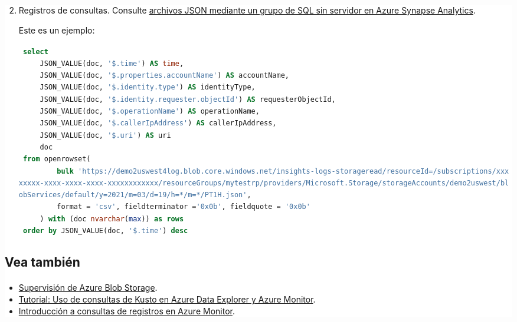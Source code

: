 2. Registros de consultas. Consulte [archivos JSON mediante un grupo de SQL sin servidor en Azure Synapse Analytics](../../synapse-analytics/sql/query-json-files.md).

   Este es un ejemplo:

   ```sql
    select
        JSON_VALUE(doc, '$.time') AS time,
        JSON_VALUE(doc, '$.properties.accountName') AS accountName,
        JSON_VALUE(doc, '$.identity.type') AS identityType,    
        JSON_VALUE(doc, '$.identity.requester.objectId') AS requesterObjectId,
        JSON_VALUE(doc, '$.operationName') AS operationName,
        JSON_VALUE(doc, '$.callerIpAddress') AS callerIpAddress,
        JSON_VALUE(doc, '$.uri') AS uri
        doc
    from openrowset(
            bulk 'https://demo2uswest4log.blob.core.windows.net/insights-logs-storageread/resourceId=/subscriptions/xxxxxxxx-xxxx-xxxx-xxxx-xxxxxxxxxxxx/resourceGroups/mytestrp/providers/Microsoft.Storage/storageAccounts/demo2uswest/blobServices/default/y=2021/m=03/d=19/h=*/m=*/PT1H.json',
            format = 'csv', fieldterminator ='0x0b', fieldquote = '0x0b'
        ) with (doc nvarchar(max)) as rows
    order by JSON_VALUE(doc, '$.time') desc

   ```

## <a name="see-also"></a>Vea también

- [Supervisión de Azure Blob Storage](monitor-blob-storage.md).
- [Tutorial: Uso de consultas de Kusto en Azure Data Explorer y Azure Monitor](/azure/data-explorer/kusto/query/tutorial?pivots=azuredataexplorer).
- [Introducción a consultas de registros en Azure Monitor](../../azure-monitor/logs/get-started-queries.md).

